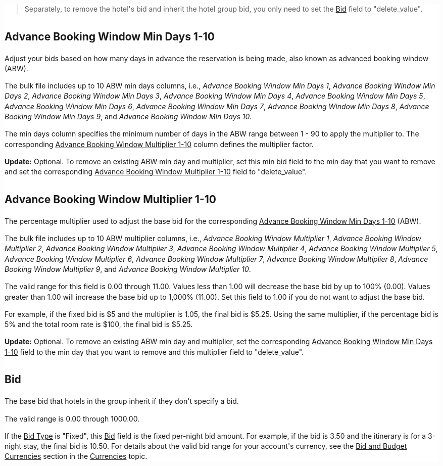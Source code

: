 > Separately, to remove the hotel's bid and inherit the hotel group bid, you only need to set the [Bid](#bid) field to "delete_value".

## <a name="advancebookingwindowmindays"></a>Advance Booking Window Min Days 1-10
Adjust your bids based on how many days in advance the reservation is being made, also known as advanced booking window (ABW). 

The bulk file includes up to 10 ABW min days columns, i.e., *Advance Booking Window Min Days 1*, *Advance Booking Window Min Days 2*, *Advance Booking Window Min Days 3*, *Advance Booking Window Min Days 4*, *Advance Booking Window Min Days 5*, *Advance Booking Window Min Days 6*, *Advance Booking Window Min Days 7*, *Advance Booking Window Min Days 8*, *Advance Booking Window Min Days 9*, and *Advance Booking Window Min Days 10*. 

The min days column specifies the minimum number of days in the ABW range between 1 - 90 to apply the multiplier to. The corresponding [Advance Booking Window Multiplier 1-10](#advancebookingwindowmultiplier) column defines the multiplier factor. 

**Update:** Optional. To remove an existing ABW min day and multiplier, set this min bid field to the min day that you want to remove and set the corresponding [Advance Booking Window Multiplier 1-10](#advancebookingwindowmultiplier) field to "delete_value".   

## <a name="advancebookingwindowmultiplier"></a>Advance Booking Window Multiplier 1-10
The percentage multiplier used to adjust the base bid for the corresponding [Advance Booking Window Min Days 1-10](#advancebookingwindowmindays) (ABW). 

The bulk file includes up to 10 ABW multiplier columns, i.e., *Advance Booking Window Multiplier 1*, *Advance Booking Window Multiplier 2*, *Advance Booking Window Multiplier 3*, *Advance Booking Window Multiplier 4*, *Advance Booking Window Multiplier 5*, *Advance Booking Window Multiplier 6*, *Advance Booking Window Multiplier 7*, *Advance Booking Window Multiplier 8*, *Advance Booking Window Multiplier 9*, and *Advance Booking Window Multiplier 10*. 

The valid range for this field is 0.00 through 11.00. Values less than 1.00 will decrease the base bid by up to 100% (0.00). Values greater than 1.00 will increase the base bid up to 1,000% (11.00). Set this field to 1.00 if you do not want to adjust the base bid. 

For example, if the fixed bid is $5 and the multiplier is 1.05, the final bid is $5.25. Using the same multiplier, if the percentage bid is 5% and the total room rate is $100, the final bid is $5.25.

**Update:** Optional. To remove an existing ABW min day and multiplier, set the corresponding [Advance Booking Window Min Days 1-10](#advancebookingwindowmindays) field to the min day that you want to remove and this multiplier field to "delete_value".      

## <a name="bid"></a>Bid
The base bid that hotels in the group inherit if they don't specify a bid. 

The valid range is 0.00 through 1000.00. 

If the [Bid Type](#bidtype) is "Fixed", this [Bid](#bid) field is the fixed per-night bid amount. For example, if the bid is 3.50 and the itinerary is for a 3-night stay, the final bid is 10.50. For details about the valid bid range for your account's currency, see the [Bid and Budget Currencies](currencies.md#bidandbudget) section in the [Currencies](currencies.md) topic. 
